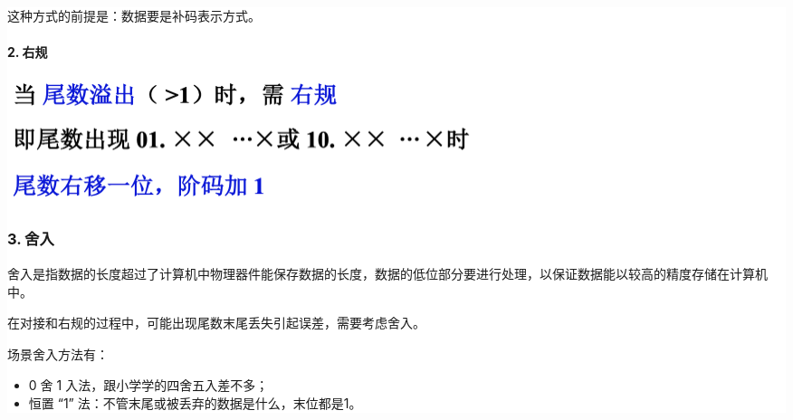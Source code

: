 这种方式的前提是：数据要是补码表示方式。

#### 2. 右规

<img src="images/10-右规.png" alt="png" style="zoom:50%;" />

### 3. 舍入

舍入是指数据的长度超过了计算机中物理器件能保存数据的长度，数据的低位部分要进行处理，以保证数据能以较高的精度存储在计算机中。

在对接和右规的过程中，可能出现尾数末尾丢失引起误差，需要考虑舍入。

场景舍入方法有：

- 0 舍 1 入法，跟小学学的四舍五入差不多；
- 恒置 “1” 法：不管末尾或被丢弃的数据是什么，末位都是1。
